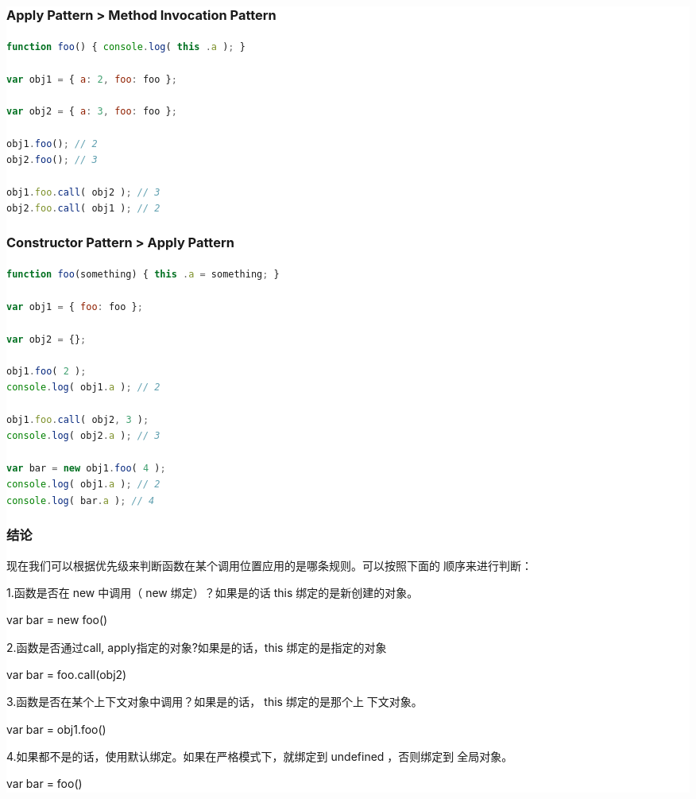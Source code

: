 ### Apply Pattern &gt; Method Invocation Pattern

```javascript
function foo() { console.log( this .a ); }

var obj1 = { a: 2, foo: foo };

var obj2 = { a: 3, foo: foo };

obj1.foo(); // 2 
obj2.foo(); // 3

obj1.foo.call( obj2 ); // 3 
obj2.foo.call( obj1 ); // 2
```

### Constructor Pattern &gt; Apply Pattern

```javascript
function foo(something) { this .a = something; }

var obj1 = { foo: foo };

var obj2 = {};

obj1.foo( 2 ); 
console.log( obj1.a ); // 2

obj1.foo.call( obj2, 3 ); 
console.log( obj2.a ); // 3

var bar = new obj1.foo( 4 ); 
console.log( obj1.a ); // 2 
console.log( bar.a ); // 4
```

### 结论

现在我们可以根据优先级来判断函数在某个调用位置应用的是哪条规则。可以按照下面的 顺序来进行判断：

1.函数是否在 new 中调用（ new 绑定）？如果是的话 this 绑定的是新创建的对象。

var bar = new foo\(\)

2.函数是否通过call, apply指定的对象?如果是的话，this 绑定的是指定的对象

var bar = foo.call\(obj2\)

3.函数是否在某个上下文对象中调用？如果是的话， this 绑定的是那个上 下文对象。

var bar = obj1.foo\(\)

4.如果都不是的话，使用默认绑定。如果在严格模式下，就绑定到 undefined ，否则绑定到 全局对象。

var bar = foo\(\)
